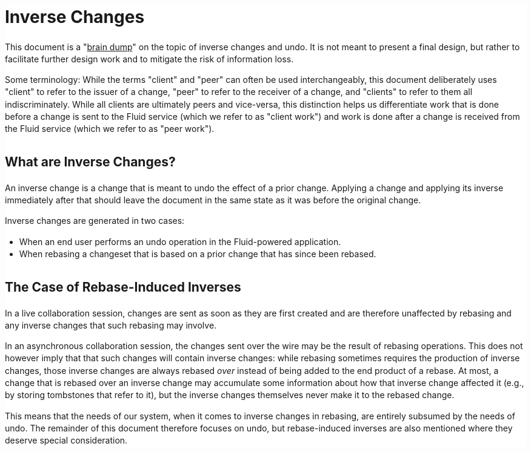 # Inverse Changes

This document is a
"[brain dump](https://www.merriam-webster.com/dictionary/brain%20dump)"
on the topic of inverse changes and undo.
It is not meant to present a final design,
but rather to facilitate further design work
and to mitigate the risk of information loss.

Some terminology:
While the terms "client" and "peer" can often be used interchangeably,
this document deliberately uses "client" to refer to the issuer of a change,
"peer" to refer to the receiver of a change,
and "clients" to refer to them all indiscriminately.
While all clients are ultimately peers and vice-versa,
this distinction helps us differentiate work that is done before a change is sent to the Fluid service
(which we refer to as "client work") and work is done after a change is received from the Fluid service
(which we refer to as "peer work").

## What are Inverse Changes?

An inverse change is a change that is meant to undo the effect of a prior change.
Applying a change and applying its inverse immediately after that should leave the document in the same state as it was before the original change.

Inverse changes are generated in two cases:

-   When an end user performs an undo operation in the Fluid-powered application.
-   When rebasing a changeset that is based on a prior change that has since been rebased.

## The Case of Rebase-Induced Inverses

In a live collaboration session,
changes are sent as soon as they are first created
and are therefore unaffected by rebasing and any inverse changes that such rebasing may involve.

In an asynchronous collaboration session,
the changes sent over the wire may be the result of rebasing operations.
This does not however imply that that such changes will contain inverse changes:
while rebasing sometimes requires the production of inverse changes,
those inverse changes are always rebased _over_ instead of being added to the end product of a rebase.
At most, a change that is rebased over an inverse change may accumulate some information about how that inverse change affected it
(e.g., by storing tombstones that refer to it), but the inverse changes themselves never make it to the rebased change.

This means that the needs of our system,
when it comes to inverse changes in rebasing,
are entirely subsumed by the needs of undo.
The remainder of this document therefore focuses on undo,
but rebase-induced inverses are also mentioned where they deserve special consideration.
